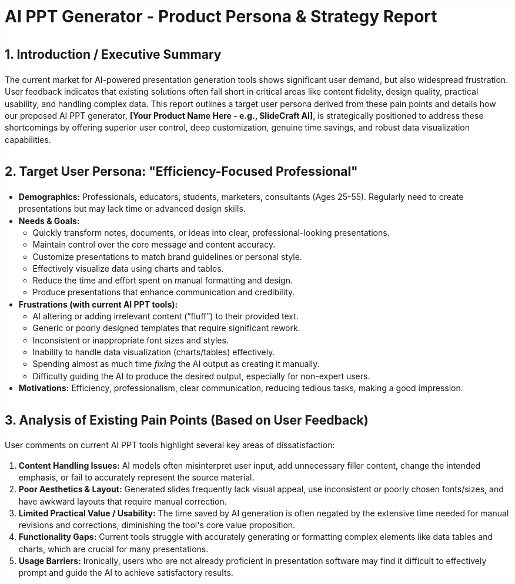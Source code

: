 # AI PPT Generator - Product Persona & Strategy Report

## 1. Introduction / Executive Summary

The current market for AI-powered presentation generation tools shows significant user demand, but also widespread frustration. User feedback indicates that existing solutions often fall short in critical areas like content fidelity, design quality, practical usability, and handling complex data. This report outlines a target user persona derived from these pain points and details how our proposed AI PPT generator, **[Your Product Name Here - e.g., SlideCraft AI]**, is strategically positioned to address these shortcomings by offering superior user control, deep customization, genuine time savings, and robust data visualization capabilities.

## 2. Target User Persona: "Efficiency-Focused Professional"

*   **Demographics:** Professionals, educators, students, marketers, consultants (Ages 25-55). Regularly need to create presentations but may lack time or advanced design skills.
*   **Needs & Goals:**
    *   Quickly transform notes, documents, or ideas into clear, professional-looking presentations.
    *   Maintain control over the core message and content accuracy.
    *   Customize presentations to match brand guidelines or personal style.
    *   Effectively visualize data using charts and tables.
    *   Reduce the time and effort spent on manual formatting and design.
    *   Produce presentations that enhance communication and credibility.
*   **Frustrations (with current AI PPT tools):**
    *   AI altering or adding irrelevant content (“fluff”) to their provided text.
    *   Generic or poorly designed templates that require significant rework.
    *   Inconsistent or inappropriate font sizes and styles.
    *   Inability to handle data visualization (charts/tables) effectively.
    *   Spending almost as much time *fixing* the AI output as creating it manually.
    *   Difficulty guiding the AI to produce the desired output, especially for non-expert users.
*   **Motivations:** Efficiency, professionalism, clear communication, reducing tedious tasks, making a good impression.

## 3. Analysis of Existing Pain Points (Based on User Feedback)

User comments on current AI PPT tools highlight several key areas of dissatisfaction:

1.  **Content Handling Issues:** AI models often misinterpret user input, add unnecessary filler content, change the intended emphasis, or fail to accurately represent the source material.
2.  **Poor Aesthetics & Layout:** Generated slides frequently lack visual appeal, use inconsistent or poorly chosen fonts/sizes, and have awkward layouts that require manual correction.
3.  **Limited Practical Value / Usability:** The time saved by AI generation is often negated by the extensive time needed for manual revisions and corrections, diminishing the tool's core value proposition.
4.  **Functionality Gaps:** Current tools struggle with accurately generating or formatting complex elements like data tables and charts, which are crucial for many presentations.
5.  **Usage Barriers:** Ironically, users who are not already proficient in presentation software may find it difficult to effectively prompt and guide the AI to achieve satisfactory results.
